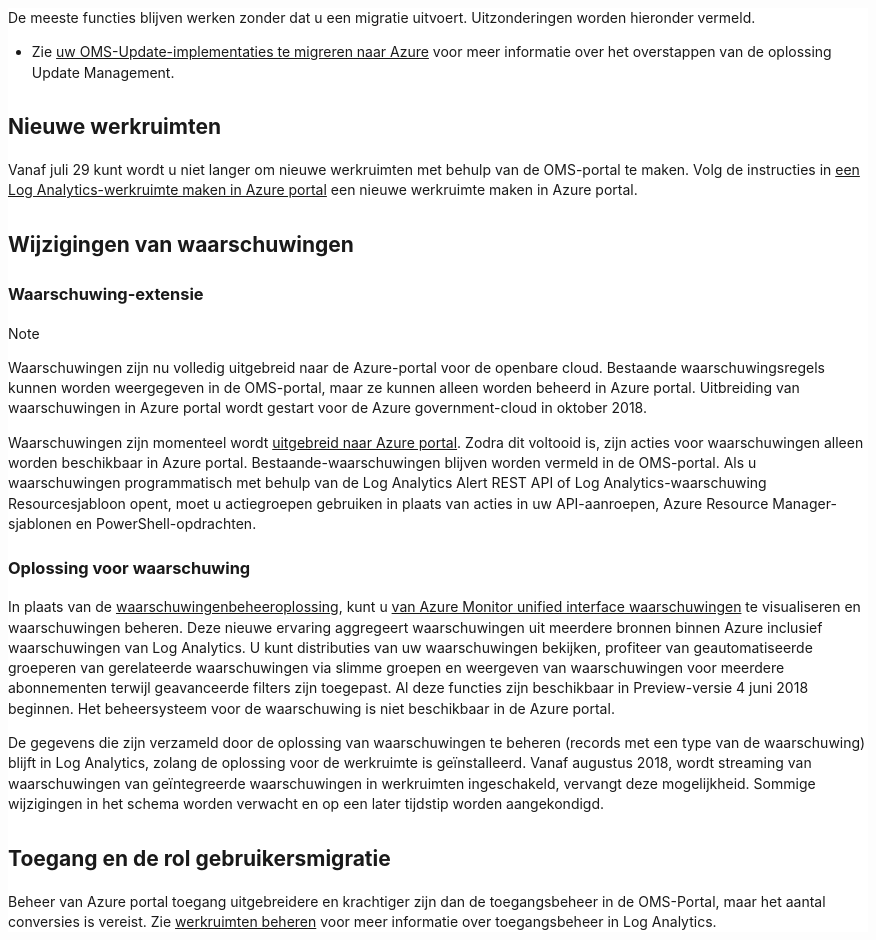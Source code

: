 De meeste functies blijven werken zonder dat u een migratie uitvoert. Uitzonderingen worden hieronder vermeld.

- Zie [uw OMS-Update-implementaties te migreren naar Azure](../automation/migrate-oms-update-deployments.md) voor meer informatie over het overstappen van de oplossing Update Management. 

## <a name="new-workspaces"></a>Nieuwe werkruimten
Vanaf juli 29 kunt wordt u niet langer om nieuwe werkruimten met behulp van de OMS-portal te maken. Volg de instructies in [een Log Analytics-werkruimte maken in Azure portal](log-analytics-quick-create-workspace.md) een nieuwe werkruimte maken in Azure portal.

## <a name="changes-to-alerts"></a>Wijzigingen van waarschuwingen 

### <a name="alert-extension"></a>Waarschuwing-extensie  

> [!NOTE]
> Waarschuwingen zijn nu volledig uitgebreid naar de Azure-portal voor de openbare cloud. Bestaande waarschuwingsregels kunnen worden weergegeven in de OMS-portal, maar ze kunnen alleen worden beheerd in Azure portal. Uitbreiding van waarschuwingen in Azure portal wordt gestart voor de Azure government-cloud in oktober 2018.

Waarschuwingen zijn momenteel wordt [uitgebreid naar Azure portal](../monitoring-and-diagnostics/monitoring-alerts-extend.md). Zodra dit voltooid is, zijn acties voor waarschuwingen alleen worden beschikbaar in Azure portal. Bestaande-waarschuwingen blijven worden vermeld in de OMS-portal. Als u waarschuwingen programmatisch met behulp van de Log Analytics Alert REST API of Log Analytics-waarschuwing Resourcesjabloon opent, moet u actiegroepen gebruiken in plaats van acties in uw API-aanroepen, Azure Resource Manager-sjablonen en PowerShell-opdrachten.

### <a name="alert-management-solution"></a>Oplossing voor waarschuwing
In plaats van de [waarschuwingenbeheeroplossing](log-analytics-solution-alert-management.md), kunt u [van Azure Monitor unified interface waarschuwingen](../monitoring-and-diagnostics/monitoring-overview-unified-alerts.md) te visualiseren en waarschuwingen beheren. Deze nieuwe ervaring aggregeert waarschuwingen uit meerdere bronnen binnen Azure inclusief waarschuwingen van Log Analytics. U kunt distributies van uw waarschuwingen bekijken, profiteer van geautomatiseerde groeperen van gerelateerde waarschuwingen via slimme groepen en weergeven van waarschuwingen voor meerdere abonnementen terwijl geavanceerde filters zijn toegepast. Al deze functies zijn beschikbaar in Preview-versie 4 juni 2018 beginnen. Het beheersysteem voor de waarschuwing is niet beschikbaar in de Azure portal. 

De gegevens die zijn verzameld door de oplossing van waarschuwingen te beheren (records met een type van de waarschuwing) blijft in Log Analytics, zolang de oplossing voor de werkruimte is geïnstalleerd. Vanaf augustus 2018, wordt streaming van waarschuwingen van geïntegreerde waarschuwingen in werkruimten ingeschakeld, vervangt deze mogelijkheid. Sommige wijzigingen in het schema worden verwacht en op een later tijdstip worden aangekondigd.

## <a name="user-access-and-role-migration"></a>Toegang en de rol gebruikersmigratie
Beheer van Azure portal toegang uitgebreidere en krachtiger zijn dan de toegangsbeheer in de OMS-Portal, maar het aantal conversies is vereist. Zie [werkruimten beheren](log-analytics-manage-access.md#manage-accounts-and-users) voor meer informatie over toegangsbeheer in Log Analytics.
